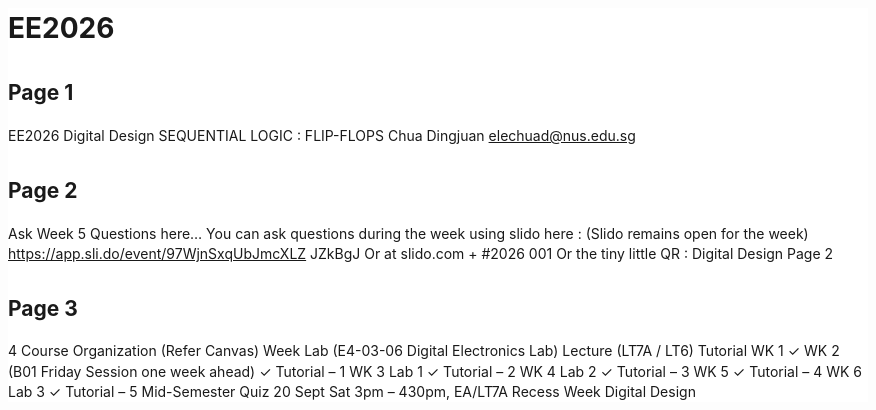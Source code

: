 # EE2026

## Page 1

EE2026
Digital Design
SEQUENTIAL LOGIC : FLIP-FLOPS
Chua Dingjuan elechuad@nus.edu.sg

## Page 2

Ask Week 5 Questions here…
You can ask questions during the week using
slido here : (Slido remains open for the week)
https://app.sli.do/event/97WjnSxqUbJmcXLZ
JZkBgJ
Or at slido.com + #2026 001
Or the tiny little QR :
Digital Design
Page 2

## Page 3

4
Course Organization (Refer Canvas)
Week
Lab
(E4-03-06 Digital
Electronics Lab)
Lecture
(LT7A / LT6)
Tutorial
WK 1
✓
WK 2
(B01 Friday Session one
week ahead)
✓
Tutorial – 1
WK 3
Lab 1
✓
Tutorial – 2
WK 4
Lab 2
✓
Tutorial – 3
WK 5
✓
Tutorial – 4
WK 6
Lab 3
✓
Tutorial – 5
Mid-Semester Quiz
20 Sept Sat 3pm –
430pm, EA/LT7A
Recess Week
Digital Design

